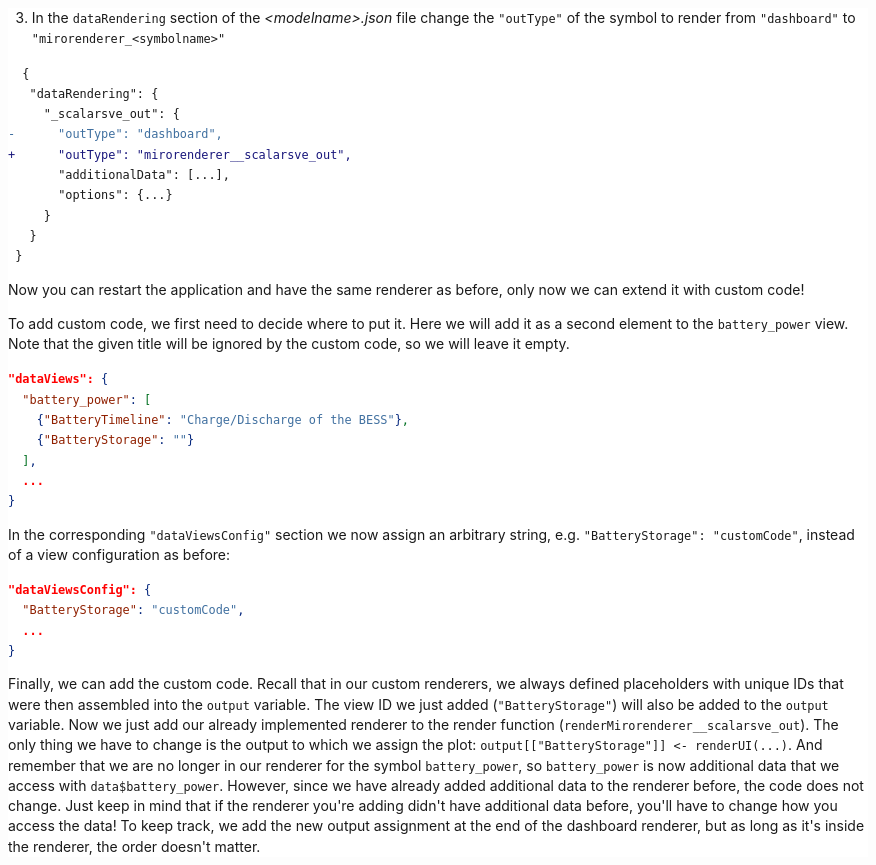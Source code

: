3. In the `dataRendering` section of the *\<modelname\>.json* file change the `"outType"` of the symbol to render from `"dashboard"` to `"mirorenderer_<symbolname>"`

```diff
  {
   "dataRendering": {
     "_scalarsve_out": {
-      "outType": "dashboard",
+      "outType": "mirorenderer__scalarsve_out",
       "additionalData": [...],
       "options": {...}
     }
   }
 }

```

Now you can restart the application and have the same renderer as before, only now we can extend it with custom code!

To add custom code, we first need to decide where to put it. Here we will add it as a second element to the `battery_power` view. Note that the given title will be ignored by the custom code, so we will leave it empty.

```json
"dataViews": {
  "battery_power": [
    {"BatteryTimeline": "Charge/Discharge of the BESS"},
    {"BatteryStorage": ""}
  ],
  ...
}
```

In the corresponding `"dataViewsConfig"` section we now assign an arbitrary string, e.g. `"BatteryStorage": "customCode"`, instead of a view configuration as before:

```json
"dataViewsConfig": {
  "BatteryStorage": "customCode",
  ...
}
```

Finally, we can add the custom code. Recall that in our custom renderers, we always defined placeholders with unique IDs that were then assembled into the `output` variable. The view ID we just added (`"BatteryStorage"`) will also be added to the `output` variable. Now we just add our already implemented renderer to the render function (`renderMirorenderer__scalarsve_out`). The only thing we have to change is the output to which we assign the plot: `output[["BatteryStorage"]] <- renderUI(...)`. And remember that we are no longer in our renderer for the symbol `battery_power`, so `battery_power` is now additional data that we access with `data$battery_power`. However, since we have already added additional data to the renderer before, the code does not change. Just keep in mind that if the renderer you're adding didn't have additional data before, you'll have to change how you access the data! To keep track, we add the new output assignment at the end of the dashboard renderer, but as long as it's inside the renderer, the order doesn't matter.
